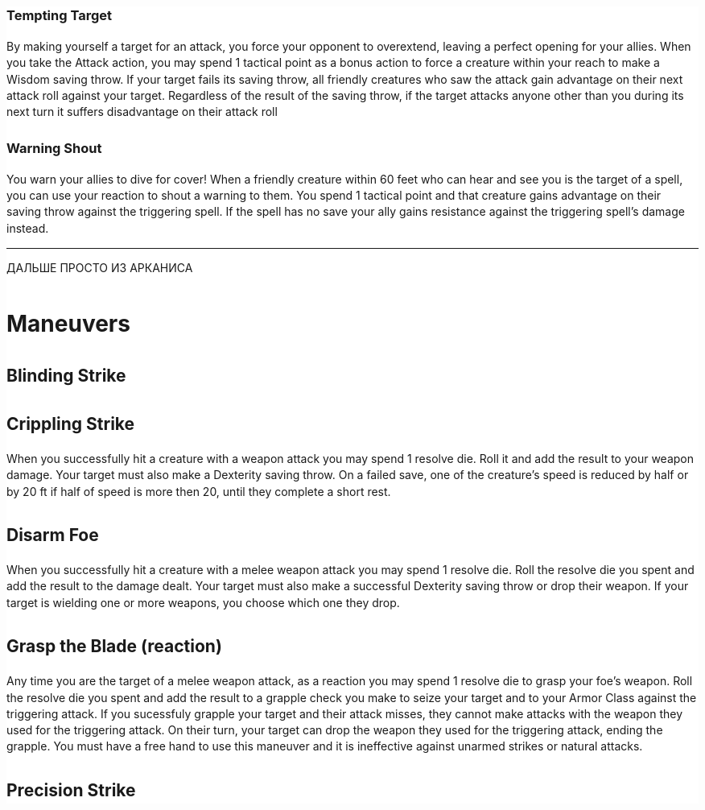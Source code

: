 ### Tempting Target
By making yourself a target for an attack, you force your opponent to overextend, leaving a perfect opening for your allies. When you take the Attack action, you may spend 1 tactical point as a bonus action to force a creature within your reach to make a Wisdom saving throw. If your target fails its saving throw, all friendly creatures who saw the attack gain advantage on their next attack roll against your target. Regardless of the result of the saving throw, if the target attacks anyone other than you during its next turn it suffers disadvantage on their attack roll	

### Warning Shout
You warn your allies to dive for cover! When a friendly creature within 60 feet who can hear and see you is the target of a spell, you can use your reaction to shout a warning to them. You spend 1 tactical point and that creature gains advantage on their saving throw against the triggering spell. If the spell has no save your ally gains resistance against the triggering spell’s damage instead.	

--------------------------------------------

ДАЛЬШЕ ПРОСТО ИЗ АРКАНИСА

# Maneuvers

## Blinding Strike

## Crippling Strike

When you successfully hit a creature with a weapon attack you may spend 1 resolve die. Roll it and add the result to your weapon damage. Your target must also make a Dexterity saving throw. On a failed save, one of the creature’s speed is reduced by half or by 20 ft if half of speed is more then 20,  until they complete a short rest.

##  Disarm Foe

When you successfully hit a creature with a melee weapon attack you may spend 1 resolve die. Roll the resolve die you spent and add the result to the damage dealt. Your target must also make a successful Dexterity saving throw or drop their weapon. If your target is wielding one or more weapons, you choose which one they drop.

##  Grasp the Blade (reaction)

Any time you are the target of a melee weapon attack, as a reaction you may spend 1 resolve die to grasp your foe’s weapon. Roll the resolve die you spent and add the result to a grapple check you make to seize your target and to your Armor Class against the triggering attack. If you sucessfuly grapple your target and their attack misses, they cannot make attacks with the weapon they used for the triggering attack. On their turn, your target can drop the weapon they used for the triggering attack, ending the grapple. You must have a free hand to use this maneuver and it is ineffective against unarmed strikes or natural attacks.

##  Precision Strike
